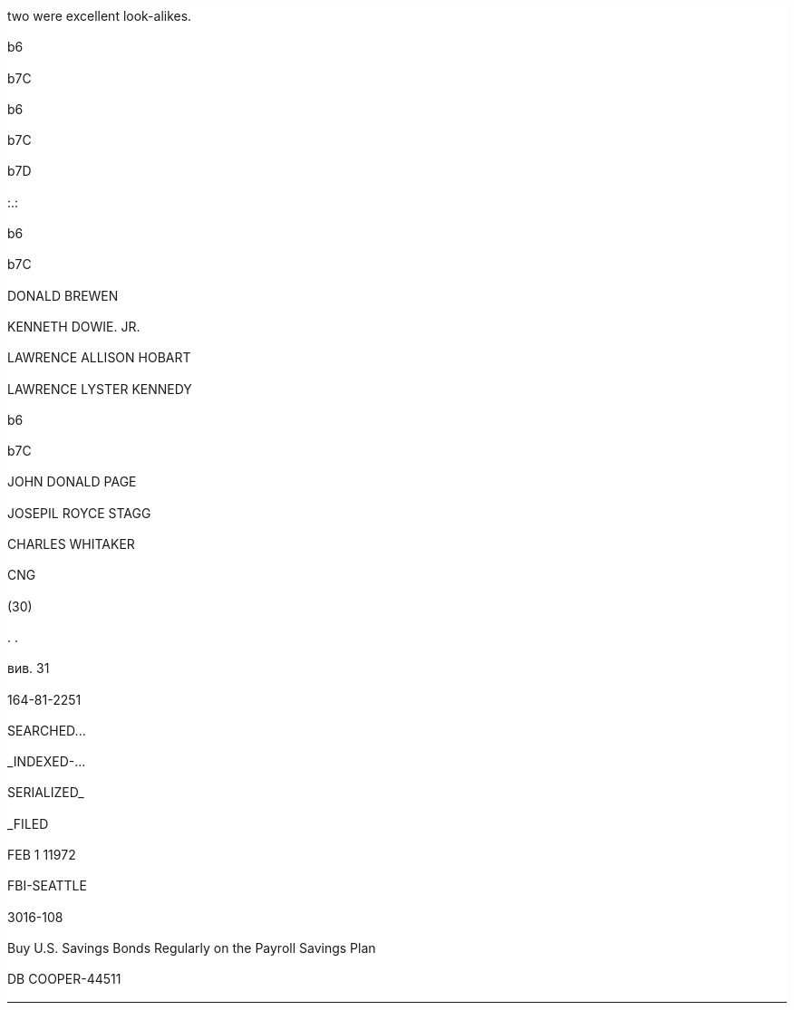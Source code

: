 two were excellent look-alikes.

b6

b7C

b6

b7C

b7D

:.:

b6

b7C

DONALD BREWEN

KENNETH DOWIE. JR.

LAWRENCE ALLISON HOBART

LAWRENCE LYSTER KENNEDY

b6

b7C

JOHN DONALD PAGE

JOSEPIL ROYCE STAGG

CHARLES WHITAKER

CNG

(30)

. .

вив. 31

164-81-2251

SEARCHED...

_INDEXED-...

SERIALIZED_

_FILED

FEB 1 11972

FBI-SEATTLE

3016-108

Buy U.S. Savings Bonds Regularly on the Payroll Savings Plan

DB COOPER-44511

---
